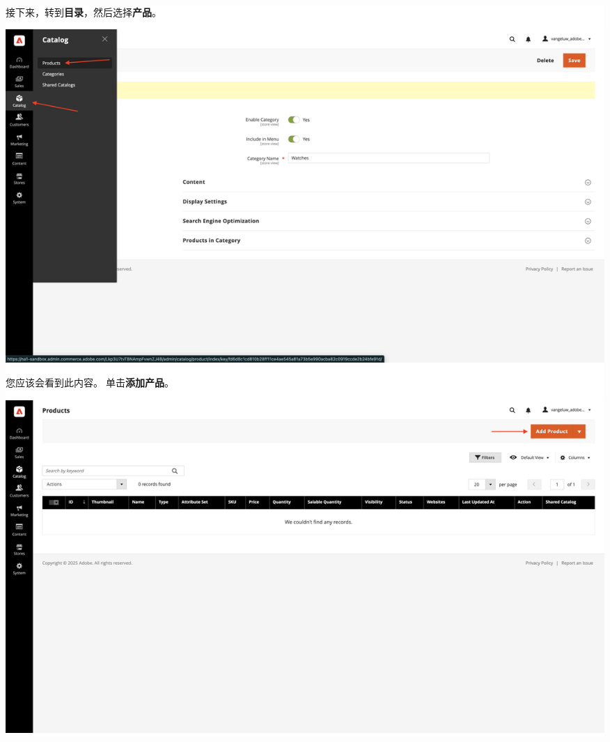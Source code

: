 接下来，转到&#x200B;**目录**，然后选择&#x200B;**产品**。

![AEM Assets](./images/accs23.png)

您应该会看到此内容。 单击&#x200B;**添加产品**。

![AEM Assets](./images/accs24.png)
